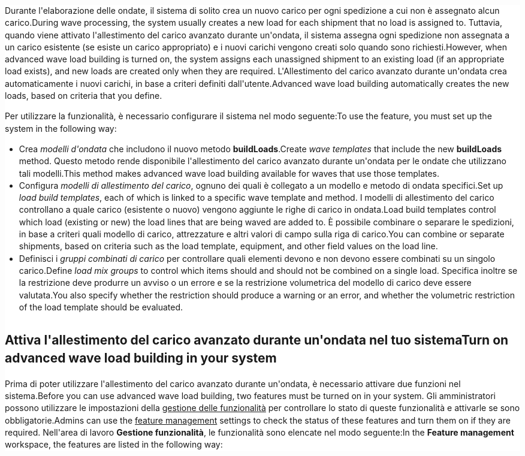 <span data-ttu-id="298d7-108">Durante l'elaborazione delle ondate, il sistema di solito crea un nuovo carico per ogni spedizione a cui non è assegnato alcun carico.</span><span class="sxs-lookup"><span data-stu-id="298d7-108">During wave processing, the system usually creates a new load for each shipment that no load is assigned to.</span></span> <span data-ttu-id="298d7-109">Tuttavia, quando viene attivato l'allestimento del carico avanzato durante un'ondata, il sistema assegna ogni spedizione non assegnata a un carico esistente (se esiste un carico appropriato) e i nuovi carichi vengono creati solo quando sono richiesti.</span><span class="sxs-lookup"><span data-stu-id="298d7-109">However, when advanced wave load building is turned on, the system assigns each unassigned shipment to an existing load (if an appropriate load exists), and new loads are created only when they are required.</span></span> <span data-ttu-id="298d7-110">L'Allestimento del carico avanzato durante un'ondata crea automaticamente i nuovi carichi, in base a criteri definiti dall'utente.</span><span class="sxs-lookup"><span data-stu-id="298d7-110">Advanced wave load building automatically creates the new loads, based on criteria that you define.</span></span>

<span data-ttu-id="298d7-111">Per utilizzare la funzionalità, è necessario configurare il sistema nel modo seguente:</span><span class="sxs-lookup"><span data-stu-id="298d7-111">To use the feature, you must set up the system in the following way:</span></span>

- <span data-ttu-id="298d7-112">Crea *modelli d'ondata* che includono il nuovo metodo **buildLoads**.</span><span class="sxs-lookup"><span data-stu-id="298d7-112">Create *wave templates* that include the new **buildLoads** method.</span></span> <span data-ttu-id="298d7-113">Questo metodo rende disponibile l'allestimento del carico avanzato durante un'ondata per le ondate che utilizzano tali modelli.</span><span class="sxs-lookup"><span data-stu-id="298d7-113">This method makes advanced wave load building available for waves that use those templates.</span></span>
- <span data-ttu-id="298d7-114">Configura *modelli di allestimento del carico*, ognuno dei quali è collegato a un modello e metodo di ondata specifici.</span><span class="sxs-lookup"><span data-stu-id="298d7-114">Set up *load build templates*, each of which is linked to a specific wave template and method.</span></span> <span data-ttu-id="298d7-115">I modelli di allestimento del carico controllano a quale carico (esistente o nuovo) vengono aggiunte le righe di carico in ondata.</span><span class="sxs-lookup"><span data-stu-id="298d7-115">Load build templates control which load (existing or new) the load lines that are being waved are added to.</span></span> <span data-ttu-id="298d7-116">È possibile combinare o separare le spedizioni, in base a criteri quali modello di carico, attrezzature e altri valori di campo sulla riga di carico.</span><span class="sxs-lookup"><span data-stu-id="298d7-116">You can combine or separate shipments, based on criteria such as the load template, equipment, and other field values on the load line.</span></span>
- <span data-ttu-id="298d7-117">Definisci i *gruppi combinati di carico* per controllare quali elementi devono e non devono essere combinati su un singolo carico.</span><span class="sxs-lookup"><span data-stu-id="298d7-117">Define *load mix groups* to control which items should and should not be combined on a single load.</span></span> <span data-ttu-id="298d7-118">Specifica inoltre se la restrizione deve produrre un avviso o un errore e se la restrizione volumetrica del modello di carico deve essere valutata.</span><span class="sxs-lookup"><span data-stu-id="298d7-118">You also specify whether the restriction should produce a warning or an error, and whether the volumetric restriction of the load template should be evaluated.</span></span>

## <a name="turn-on-advanced-wave-load-building-in-your-system"></a><span data-ttu-id="298d7-119">Attiva l'allestimento del carico avanzato durante un'ondata nel tuo sistema</span><span class="sxs-lookup"><span data-stu-id="298d7-119">Turn on advanced wave load building in your system</span></span>

<span data-ttu-id="298d7-120">Prima di poter utilizzare l'allestimento del carico avanzato durante un'ondata, è necessario attivare due funzioni nel sistema.</span><span class="sxs-lookup"><span data-stu-id="298d7-120">Before you can use advanced wave load building, two features must be turned on in your system.</span></span> <span data-ttu-id="298d7-121">Gli amministratori possono utilizzare le impostazioni della [gestione delle funzionalità](../../fin-ops-core/fin-ops/get-started/feature-management/feature-management-overview.md) per controllare lo stato di queste funzionalità e attivarle se sono obbligatorie.</span><span class="sxs-lookup"><span data-stu-id="298d7-121">Admins can use the [feature management](../../fin-ops-core/fin-ops/get-started/feature-management/feature-management-overview.md) settings to check the status of these features and turn them on if they are required.</span></span> <span data-ttu-id="298d7-122">Nell'area di lavoro **Gestione funzionalità**, le funzionalità sono elencate nel modo seguente:</span><span class="sxs-lookup"><span data-stu-id="298d7-122">In the **Feature management** workspace, the features are listed in the following way:</span></span>
